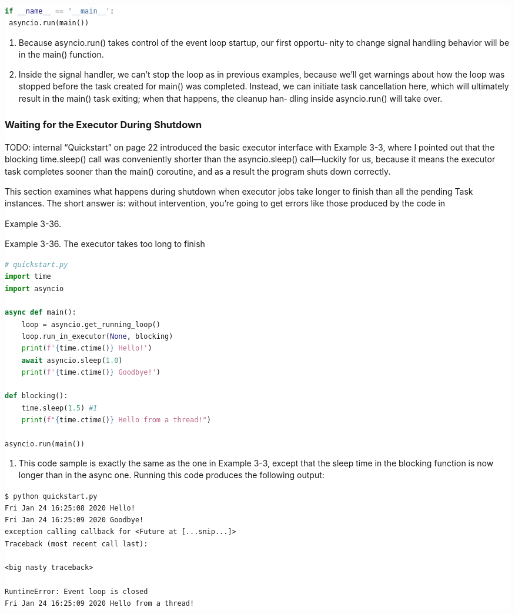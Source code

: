``` python
if __name__ == '__main__':
 asyncio.run(main())
```

1. Because asyncio.run() takes control of the event loop startup, our first opportu‐
nity to change signal handling behavior will be in the main() function.

2. Inside the signal handler, we can’t stop the loop as in previous examples, because
we’ll get warnings about how the loop was stopped before the task created for
main() was completed. Instead, we can initiate task cancellation here, which will
ultimately result in the main() task exiting; when that happens, the cleanup han‐
dling inside asyncio.run() will take over.

### Waiting for the Executor During Shutdown

TODO: internal
“Quickstart” on page 22 introduced the basic executor interface with Example 3-3,
where I pointed out that the blocking time.sleep() call was conveniently shorter
than the asyncio.sleep() call—luckily for us, because it means the executor task
completes sooner than the main() coroutine, and as a result the program shuts down
correctly.

This section examines what happens during shutdown when executor jobs take
longer to finish than all the pending Task instances. The short answer is: without
intervention, you’re going to get errors like those produced by the code in

Example 3-36.

Example 3-36. The executor takes too long to finish

``` python
# quickstart.py
import time
import asyncio

async def main():
    loop = asyncio.get_running_loop()
    loop.run_in_executor(None, blocking)
    print(f'{time.ctime()} Hello!')
    await asyncio.sleep(1.0)
    print(f'{time.ctime()} Goodbye!')

def blocking():
    time.sleep(1.5) #1
    print(f"{time.ctime()} Hello from a thread!")
 
asyncio.run(main())
```

1. This code sample is exactly the same as the one in Example 3-3, except that the
sleep time in the blocking function is now longer than in the async one.
Running this code produces the following output:

``` shell
$ python quickstart.py
Fri Jan 24 16:25:08 2020 Hello!
Fri Jan 24 16:25:09 2020 Goodbye!
exception calling callback for <Future at [...snip...]>
Traceback (most recent call last):

<big nasty traceback>

RuntimeError: Event loop is closed
Fri Jan 24 16:25:09 2020 Hello from a thread!
```


[^1]: When they become available! At the time of writing, the only available references for Asyncio were the API specification in the official Python documentation and a collection of blog posts, several of which have been linked to in this book.
[^3]: Using the parameter name `coro` is a common convention in the API documentation. It refers to a coroutine; i.e., strictly speaking, the result of calling an async def function, and not the function itself
[^4]: Unfortunately, the first parameter of run_in_executor() is the Executor instance to use, and you must pass None in order to use the default. Every time I use this, it feels like the “executor” parameter is crying out to be a kwarg with a default value of None
[^5]: And furthermore, this is how other open source libraries such as Twisted and Tornado have exposed async support in the past.
[^6]: Also acceptable is a legacy, generator-based coroutine, which is a generator function that is decorated with @types.coroutine and uses the yield from keyword internally to suspend. We are going to completely ignore legacy coroutines in this book. Erase them from your mind!
[^7]: The documentation is inconsistent here: the signature is given as AbstractEventLoop.run_until_com plete(future), but it really should be AbstractEventLoop.run_until_complete(coro_or_future) as the same rules apply.
[^8]: Async support can be quite difficult to add to an existing framework after the fact since large structural changes to the codebase might be needed. This was discussed in a GitHub issue for requests.
[^9]: Yes, this is super annoying. Every time I use this call, I can’t help wondering why the more common idiom of using executor=None as a keyword argument was not preferred
[^10]: add_signal_handler() should probably be named set_signal_handler(), since you can have only one handler per signal type; calling add_signal_handler() a second time for the same signal will replace the existing handler for that signal